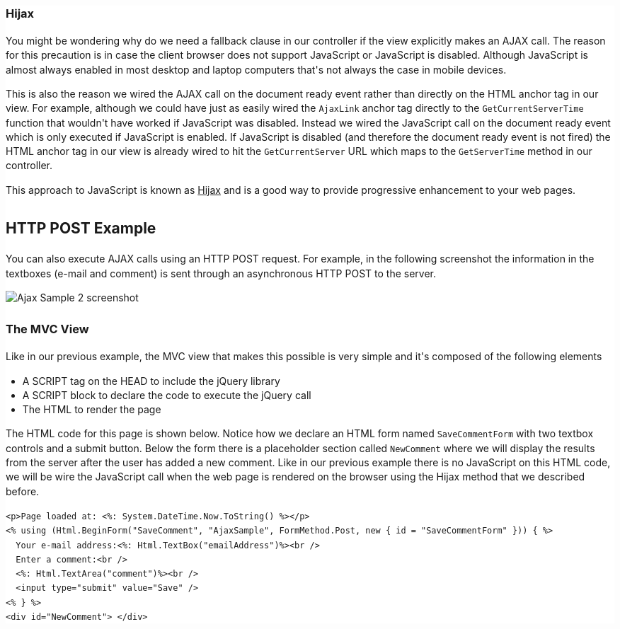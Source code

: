 
### Hijax

You might be wondering why do we need a fallback clause in our controller if the view explicitly makes an AJAX call. The reason for this precaution is in case the client browser does not support JavaScript or JavaScript is disabled. Although JavaScript is almost always enabled in most desktop and laptop computers that's not always the case in mobile devices.

This is also the reason we wired the AJAX call on the document ready event rather than directly on the HTML anchor tag in our view. For example, although we could have just as easily wired the `AjaxLink` anchor tag directly to the `GetCurrentServerTime` function that wouldn't have worked if JavaScript was disabled. Instead we wired the JavaScript call on the document ready event which is only executed if JavaScript is enabled. If JavaScript is disabled (and therefore the document ready event is not fired) the HTML anchor tag in our view is already wired to hit the `GetCurrentServer` URL which maps to the `GetServerTime` method in our controller.

This approach to JavaScript is known as [Hijax](http://domscripting.com/blog/display/41) and is a good way to provide progressive enhancement to your web pages.


## HTTP POST Example

You can also execute AJAX calls using an HTTP POST request. For example, in the following screenshot the information in the textboxes (e-mail and comment) is sent through an asynchronous HTTP POST to the server.

![Ajax Sample 2 screenshot](https://hectorcorrea.com/images/AjaxSample2Screen.jpg)


### The MVC View

Like in our previous example, the MVC view that makes this possible is very simple and it's composed of the following elements

* A SCRIPT tag on the HEAD to include the jQuery library
* A SCRIPT block to declare the code to execute the jQuery call
* The HTML to render the page

The HTML code for this page is shown below. Notice how we declare an HTML form named `SaveCommentForm` with two textbox controls and a submit button. Below the form there is a placeholder section called `NewComment` where we will display the results from the server after the user has added a new comment. Like in our previous example there is no JavaScript on this HTML code, we will be wire the JavaScript call when the web page is rendered on the browser using the Hijax method that we described before. 

```code
<p>Page loaded at: <%: System.DateTime.Now.ToString() %></p>
<% using (Html.BeginForm("SaveComment", "AjaxSample", FormMethod.Post, new { id = "SaveCommentForm" })) { %>
  Your e-mail address:<%: Html.TextBox("emailAddress")%><br />
  Enter a comment:<br />
  <%: Html.TextArea("comment")%><br />
  <input type="submit" value="Save" />
<% } %>
<div id="NewComment"> </div>
```
